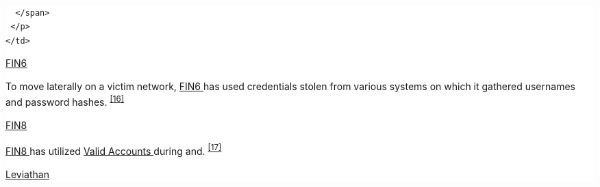       </span>
     </p>
    </td>
   </tr>
   <tr>
    <td>
     <a href="/groups/G0037">
      FIN6
     </a>
    </td>
    <td>
     <p>
      To move laterally on a victim network,
      <a href="/groups/G0037">
       FIN6
      </a>
      has used credentials stolen from various systems on which it gathered usernames and password hashes.
      <span class="scite-citeref-number" data-reference="FireEye FIN6 April 2016" id="scite-ref-16-a" onclick="scrollToRef('scite-16')">
       <sup>
        <a aria-describedby="qtip-15" data-hasqtip="15" href="https://www2.fireeye.com/rs/848-DID-242/images/rpt-fin6.pdf" target="_blank">
         [16]
        </a>
       </sup>
      </span>
     </p>
    </td>
   </tr>
   <tr>
    <td>
     <a href="/groups/G0061">
      FIN8
     </a>
    </td>
    <td>
     <p>
      <a href="/groups/G0061">
       FIN8
      </a>
      has utilized
      <a href="/techniques/T1078">
       Valid Accounts
      </a>
      during and.
      <span class="scite-citeref-number" data-reference="FireEye Know Your Enemy FIN8 Aug 2016" id="scite-ref-17-a" onclick="scrollToRef('scite-17')">
       <sup>
        <a aria-describedby="qtip-16" data-hasqtip="16" href="https://www2.fireeye.com/WBNR-Know-Your-Enemy-UNC622-Spear-Phishing.html" target="_blank">
         [17]
        </a>
       </sup>
      </span>
     </p>
    </td>
   </tr>
   <tr>
    <td>
     <a href="/groups/G0065">
      Leviathan
     </a>
    </td>